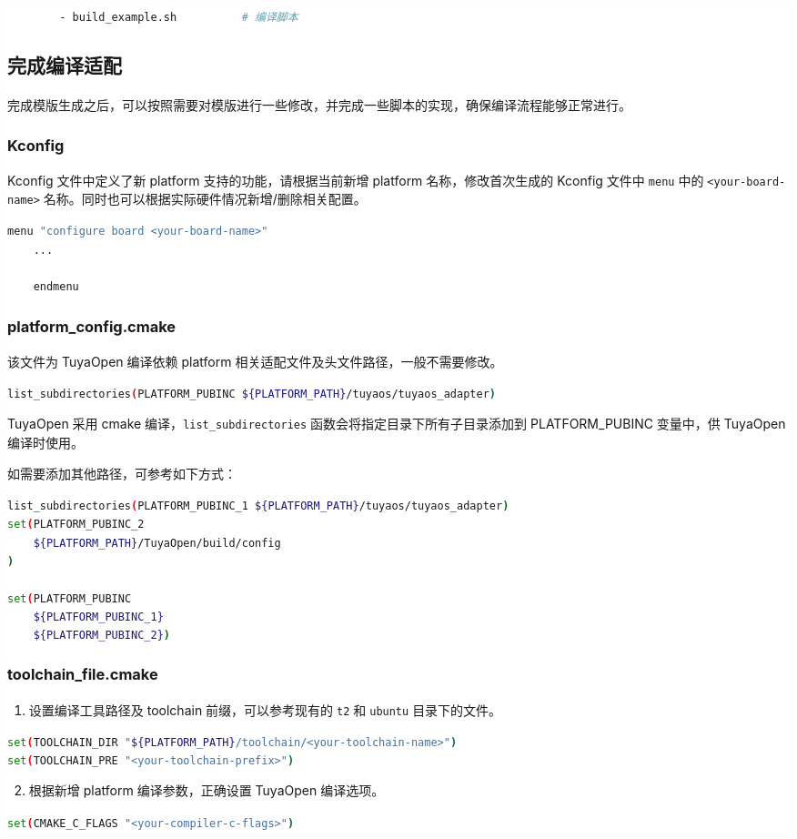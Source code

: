 ```bash
        - build_example.sh          # 编译脚本
```

## 完成编译适配

完成模版生成之后，可以按照需要对模版进行一些修改，并完成一些脚本的实现，确保编译流程能够正常进行。

### Kconfig

Kconfig 文件中定义了新 platform 支持的功能，请根据当前新增 platform 名称，修改首次生成的 Kconfig 文件中 `menu` 中的 `<your-board-name>` 名称。同时也可以根据实际硬件情况新增/删除相关配置。

```bash
menu "configure board <your-board-name>"
    ...

    endmenu
```

### platform_config.cmake

该文件为 TuyaOpen 编译依赖 platform 相关适配文件及头文件路径，一般不需要修改。

```bash
list_subdirectories(PLATFORM_PUBINC ${PLATFORM_PATH}/tuyaos/tuyaos_adapter)
```

TuyaOpen 采用 cmake 编译，`list_subdirectories` 函数会将指定目录下所有子目录添加到 PLATFORM_PUBINC 变量中，供 TuyaOpen 编译时使用。

如需要添加其他路径，可参考如下方式：

```bash
list_subdirectories(PLATFORM_PUBINC_1 ${PLATFORM_PATH}/tuyaos/tuyaos_adapter)
set(PLATFORM_PUBINC_2
    ${PLATFORM_PATH}/TuyaOpen/build/config
)

set(PLATFORM_PUBINC
    ${PLATFORM_PUBINC_1}
    ${PLATFORM_PUBINC_2})
```

### toolchain_file.cmake

1. 设置编译工具路径及 toolchain 前缀，可以参考现有的 `t2` 和 `ubuntu` 目录下的文件。

```bash
set(TOOLCHAIN_DIR "${PLATFORM_PATH}/toolchain/<your-toolchain-name>")
set(TOOLCHAIN_PRE "<your-toolchain-prefix>")
```

2. 根据新增 platform 编译参数，正确设置 TuyaOpen 编译选项。

```bash
set(CMAKE_C_FLAGS "<your-compiler-c-flags>")
```
